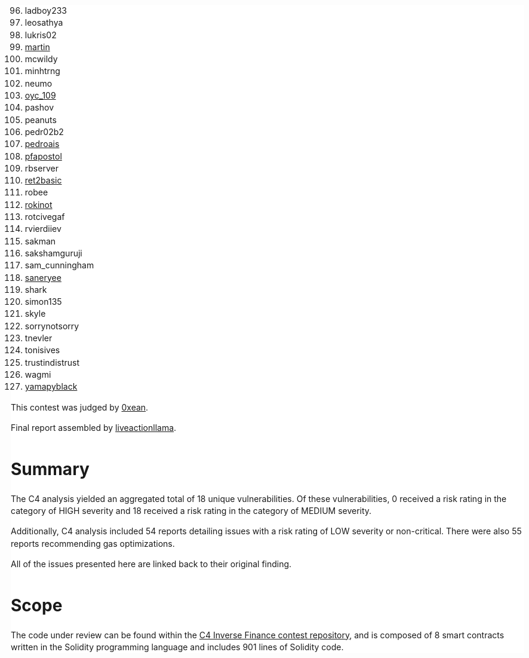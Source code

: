   96. ladboy233
  97. leosathya
  98. lukris02
  99. [martin](https://github.com/martin-petrov03)
  100. mcwildy
  101. minhtrng
  102. neumo
  103. [oyc\_109](https://twitter.com/andyfeili)
  104. pashov
  105. peanuts
  106. pedr02b2
  107. [pedroais](https://twitter.com/Pedroais2/)
  108. [pfapostol](https://t.me/pfahard)
  109. rbserver
  110. [ret2basic](https://twitter.com/ret2basic)
  111. robee
  112. [rokinot](twitter.com/rokinot)
  113. rotcivegaf
  114. rvierdiiev
  115. sakman
  116. sakshamguruji
  117. sam\_cunningham
  118. [saneryee](https://medium.com/@saneryee-studio)
  119. shark
  120. simon135
  121. skyle
  122. sorrynotsorry
  123. tnevler
  124. tonisives
  125. trustindistrust
  126. wagmi
  127. [yamapyblack](https://twitter.com/yamapyblack)

This contest was judged by [0xean](https://github.com/0xean).

Final report assembled by [liveactionllama](https://twitter.com/liveactionllama).

# Summary

The C4 analysis yielded an aggregated total of 18 unique vulnerabilities. Of these vulnerabilities, 0 received a risk rating in the category of HIGH severity and 18 received a risk rating in the category of MEDIUM severity.

Additionally, C4 analysis included 54 reports detailing issues with a risk rating of LOW severity or non-critical. There were also 55 reports recommending gas optimizations.

All of the issues presented here are linked back to their original finding.

# Scope

The code under review can be found within the [C4 Inverse Finance contest repository](https://github.com/code-423n4/2022-10-inverse), and is composed of 8 smart contracts written in the Solidity programming language and includes 901 lines of Solidity code.
